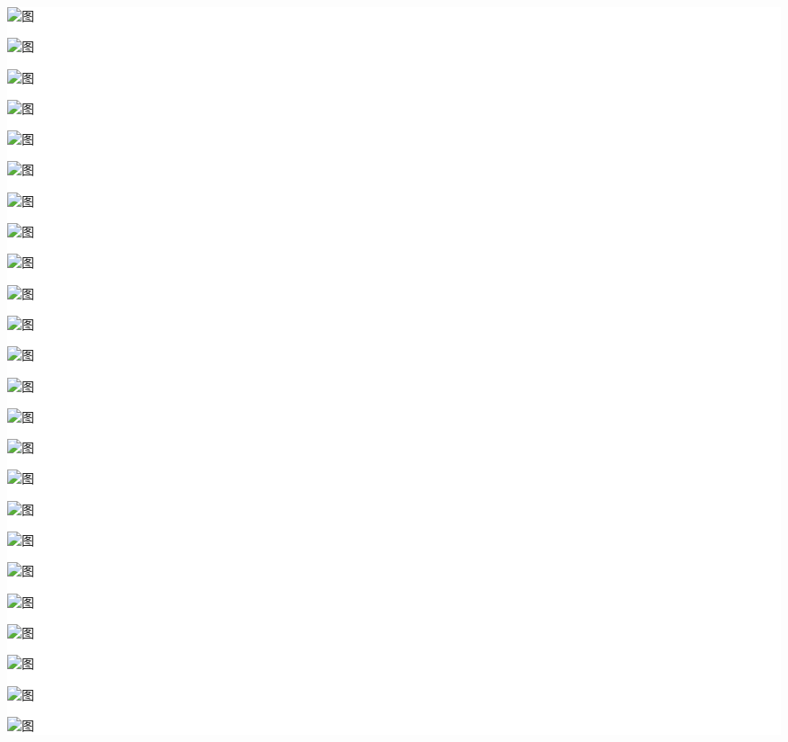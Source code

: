 ![图](http://news.nankai.edu.cn/ywsd/system/2021/09/14/_)

![图](http://news.nankai.edu.cn/ywsd/system/2021/09/14/w)

![图](http://news.nankai.edu.cn/ywsd/system/2021/09/14/,)

![图](http://news.nankai.edu.cn/ywsd/system/2021/09/14/e)

![图](http://news.nankai.edu.cn/ywsd/system/2021/09/14/z)

![图](http://news.nankai.edu.cn/ywsd/system/2021/09/14/i)

![图](http://news.nankai.edu.cn/ywsd/system/2021/09/14/s)

![图](http://news.nankai.edu.cn/ywsd/system/2021/09/14/e)

![图](http://news.nankai.edu.cn/ywsd/system/2021/09/14/r)

![图](http://news.nankai.edu.cn/)

![图](http://news.nankai.edu.cn/ywsd/system/2021/09/14/e)

![图](http://news.nankai.edu.cn/ywsd/system/2021/09/14/g)

![图](http://news.nankai.edu.cn/ywsd/system/2021/09/14/a)

![图](http://news.nankai.edu.cn/ywsd/system/2021/09/14/m)

![图](http://news.nankai.edu.cn/ywsd/system/2021/09/14/i)

![图](http://news.nankai.edu.cn/ywsd/system/2021/09/14/=)

![图](http://news.nankai.edu.cn/ywsd/system/2021/09/14/s)

![图](http://news.nankai.edu.cn/ywsd/system/2021/09/14/s)

![图](http://news.nankai.edu.cn/ywsd/system/2021/09/14/e)

![图](http://news.nankai.edu.cn/ywsd/system/2021/09/14/c)

![图](http://news.nankai.edu.cn/ywsd/system/2021/09/14/o)

![图](http://news.nankai.edu.cn/ywsd/system/2021/09/14/r)

![图](http://news.nankai.edu.cn/ywsd/system/2021/09/14/p)

![图](http://news.nankai.edu.cn/ywsd/system/2021/09/14/-)
